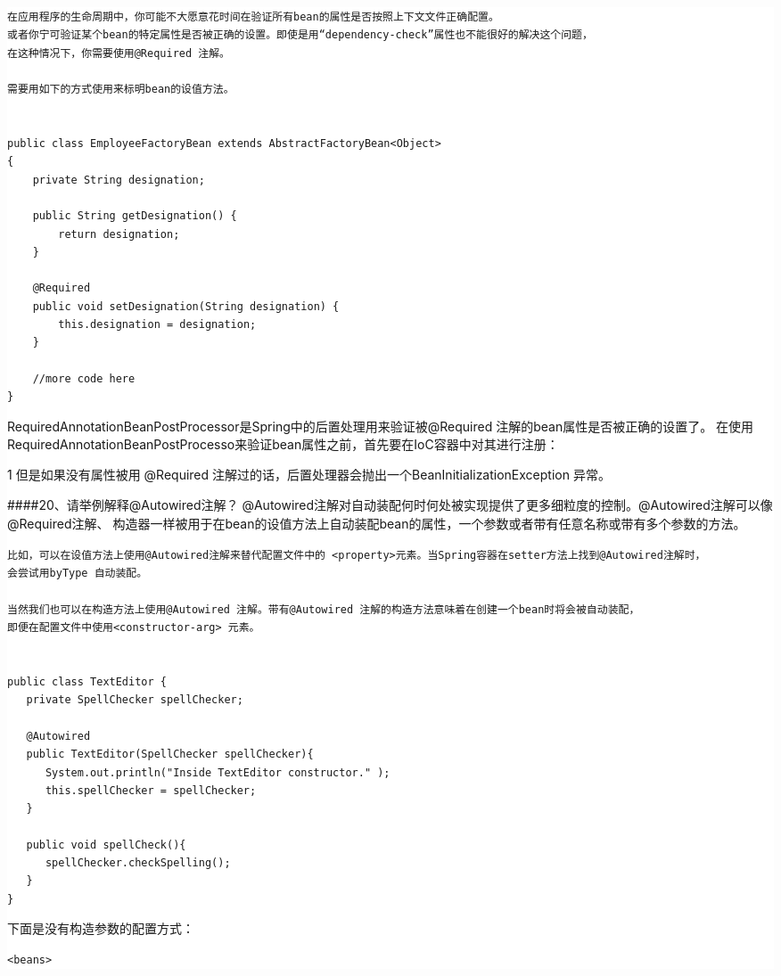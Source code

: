 	在应用程序的生命周期中，你可能不大愿意花时间在验证所有bean的属性是否按照上下文文件正确配置。
	或者你宁可验证某个bean的特定属性是否被正确的设置。即使是用“dependency-check”属性也不能很好的解决这个问题，
	在这种情况下，你需要使用@Required 注解。
	
	需要用如下的方式使用来标明bean的设值方法。


	public class EmployeeFactoryBean extends AbstractFactoryBean<Object>
	{
	    private String designation;
	 
	    public String getDesignation() {
	        return designation;
	    }
	 
	    @Required
	    public void setDesignation(String designation) {
	        this.designation = designation;
	    }
	 
	    //more code here
	}
RequiredAnnotationBeanPostProcessor是Spring中的后置处理用来验证被@Required 注解的bean属性是否被正确的设置了。
在使用RequiredAnnotationBeanPostProcesso来验证bean属性之前，首先要在IoC容器中对其进行注册：

1
<bean class="org.springframework.beans.factory.annotation.RequiredAnnotationBeanPostProcessor" />
但是如果没有属性被用 @Required 注解过的话，后置处理器会抛出一个BeanInitializationException 异常。


####20、请举例解释@Autowired注解？
	@Autowired注解对自动装配何时何处被实现提供了更多细粒度的控制。@Autowired注解可以像@Required注解、
	构造器一样被用于在bean的设值方法上自动装配bean的属性，一个参数或者带有任意名称或带有多个参数的方法。
	
	比如，可以在设值方法上使用@Autowired注解来替代配置文件中的 <property>元素。当Spring容器在setter方法上找到@Autowired注解时，
	会尝试用byType 自动装配。
	
	当然我们也可以在构造方法上使用@Autowired 注解。带有@Autowired 注解的构造方法意味着在创建一个bean时将会被自动装配，
	即便在配置文件中使用<constructor-arg> 元素。


	public class TextEditor {
	   private SpellChecker spellChecker;
	 
	   @Autowired
	   public TextEditor(SpellChecker spellChecker){
	      System.out.println("Inside TextEditor constructor." );
	      this.spellChecker = spellChecker;
	   }
	 
	   public void spellCheck(){
	      spellChecker.checkSpelling();
	   }
	}
下面是没有构造参数的配置方式：


	<beans>
	 
